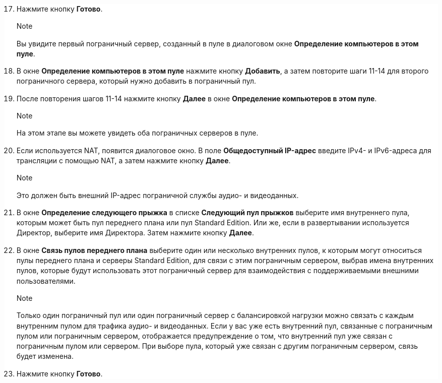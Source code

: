 17. Нажмите кнопку **Готово**.
    
    <div>
    

    > [!NOTE]  
    > Вы увидите первый пограничный сервер, созданный в пуле в диалоговом окне <STRONG>Определение компьютеров в этом пуле</STRONG>.

    
    </div>

18. В окне **Определение компьютеров в этом пуле** нажмите кнопку **Добавить**, а затем повторите шаги 11-14 для второго пограничного сервера, который нужно добавить в пограничный пул.

19. После повторения шагов 11-14 нажмите кнопку **Далее** в окне **Определение компьютеров в этом пуле**.
    
    <div>
    

    > [!NOTE]  
    > На этом этапе вы можете увидеть оба пограничных серверов в пуле.

    
    </div>

20. Если используется NAT, появится диалоговое окно. В поле **Общедоступный IP-адрес** введите IPv4- и IPv6-адреса для трансляции с помощью NAT, а затем нажмите кнопку **Далее**.
    
    <div>
    

    > [!NOTE]  
    > Это должен быть внешний IP-адрес пограничной службы аудио- и видеоданных.

    
    </div>

21. В окне **Определение следующего прыжка** в списке **Следующий пул прыжков** выберите имя внутреннего пула, которым может быть пул переднего плана или пул Standard Edition. Или же, если в развертывании используется Директор, выберите имя Директора. Затем нажмите кнопку **Далее**.

22. В окне **Связь пулов переднего плана** выберите один или несколько внутренних пулов, к которым могут относиться пулы переднего плана и серверы Standard Edition, для связи с этим пограничным сервером, выбрав имена внутренних пулов, которые будут использовать этот пограничный сервер для взаимодействия с поддерживаемыми внешними пользователями.
    
    <div>
    

    > [!NOTE]  
    > Только один пограничный пул или один пограничный сервер с балансировкой нагрузки можно связать с каждым внутренним пулом для трафика аудио- и видеоданных. Если у вас уже есть внутренний пул, связанные с пограничным пулом или пограничным сервером, отображается предупреждение о том, что внутренний пул уже связан с пограничным пулом или сервером. При выборе пула, который уже связан с другим пограничным сервером, связь будет изменена.

    
    </div>

23. Нажмите кнопку **Готово**.
